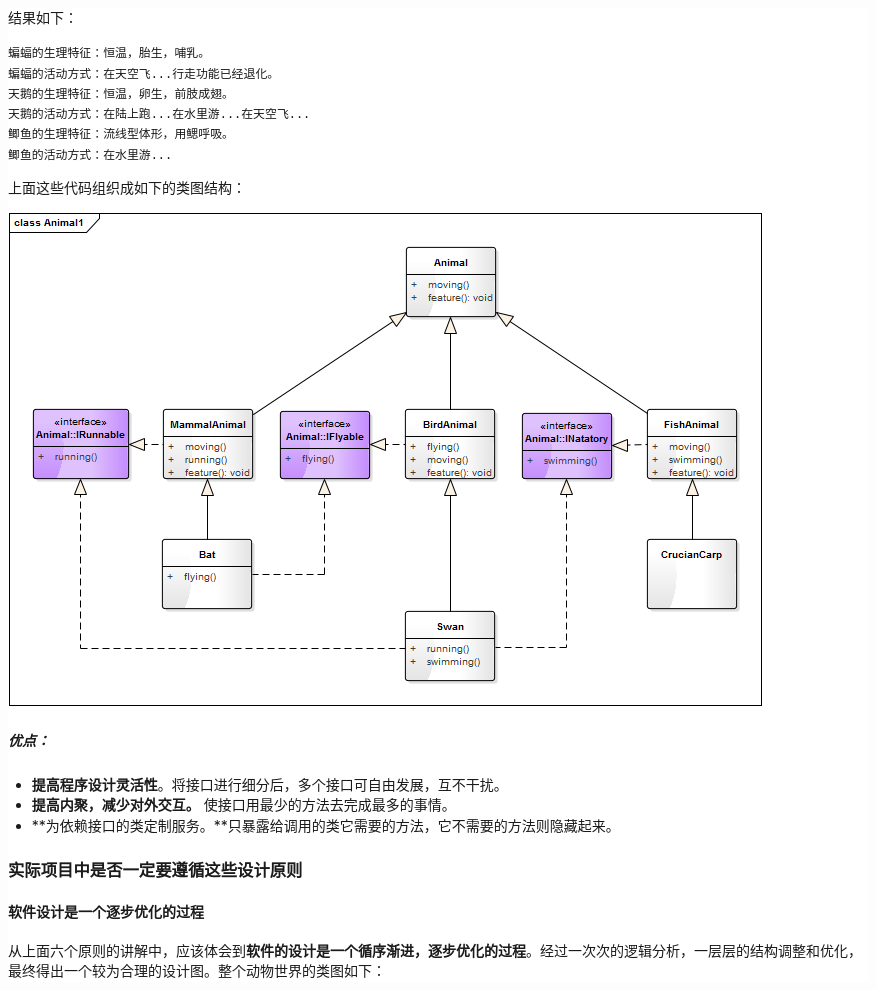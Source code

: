 结果如下：

```
蝙蝠的生理特征：恒温，胎生，哺乳。
蝙蝠的活动方式：在天空飞...行走功能已经退化。
天鹅的生理特征：恒温，卵生，前肢成翅。
天鹅的活动方式：在陆上跑...在水里游...在天空飞...
鲫鱼的生理特征：流线型体形，用鳃呼吸。
鲫鱼的活动方式：在水里游...
```

上面这些代码组织成如下的类图结构：

![enter image description here](assets/b9e67010-9df7-11e8-a532-c96c5ba7ae58.jpg)

##### **优点：**

- **提高程序设计灵活性**。将接口进行细分后，多个接口可自由发展，互不干扰。
- **提高内聚，减少对外交互。** 使接口用最少的方法去完成最多的事情。
- \*\*为依赖接口的类定制服务。\*\*只暴露给调用的类它需要的方法，它不需要的方法则隐藏起来。

### 实际项目中是否一定要遵循这些设计原则

#### 软件设计是一个逐步优化的过程

从上面六个原则的讲解中，应该体会到**软件的设计是一个循序渐进，逐步优化的过程**。经过一次次的逻辑分析，一层层的结构调整和优化，最终得出一个较为合理的设计图。整个动物世界的类图如下：
